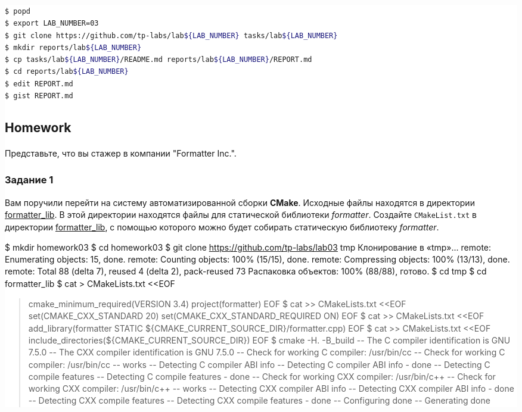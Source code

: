 ```sh
$ popd
$ export LAB_NUMBER=03
$ git clone https://github.com/tp-labs/lab${LAB_NUMBER} tasks/lab${LAB_NUMBER}
$ mkdir reports/lab${LAB_NUMBER}
$ cp tasks/lab${LAB_NUMBER}/README.md reports/lab${LAB_NUMBER}/REPORT.md
$ cd reports/lab${LAB_NUMBER}
$ edit REPORT.md
$ gist REPORT.md
```

## Homework

Представьте, что вы стажер в компании "Formatter Inc.".
### Задание 1
Вам поручили перейти на систему автоматизированной сборки **CMake**.
Исходные файлы находятся в директории [formatter_lib](formatter_lib).
В этой директории находятся файлы для статической библиотеки *formatter*.
Создайте `CMakeList.txt` в директории [formatter_lib](formatter_lib),
с помощью которого можно будет собирать статическую библиотеку *formatter*.

$ mkdir homework03
$ cd homework03
$ git clone https://github.com/tp-labs/lab03 tmp
Клонирование в «tmp»…
remote: Enumerating objects: 15, done.
remote: Counting objects: 100% (15/15), done.
remote: Compressing objects: 100% (13/13), done.
remote: Total 88 (delta 7), reused 4 (delta 2), pack-reused 73
Распаковка объектов: 100% (88/88), готово.
$ cd tmp
$ cd formatter_lib
$ cat > CMakeLists.txt <<EOF
> cmake_minimum_required(VERSION 3.4)
> project(formatter)
> EOF
$ cat >> CMakeLists.txt <<EOF
> set(CMAKE_CXX_STANDARD 20)
> set(CMAKE_CXX_STANDARD_REQUIRED ON)
> EOF
$ cat >> CMakeLists.txt <<EOF
> add_library(formatter STATIC \${CMAKE_CURRENT_SOURCE_DIR}/formatter.cpp)
> EOF
$ cat >> CMakeLists.txt <<EOF
> include_directories(\${CMAKE_CURRENT_SOURCE_DIR})
> EOF
$ cmake -H. -B_build
-- The C compiler identification is GNU 7.5.0
-- The CXX compiler identification is GNU 7.5.0
-- Check for working C compiler: /usr/bin/cc
-- Check for working C compiler: /usr/bin/cc -- works
-- Detecting C compiler ABI info
-- Detecting C compiler ABI info - done
-- Detecting C compile features
-- Detecting C compile features - done
-- Check for working CXX compiler: /usr/bin/c++
-- Check for working CXX compiler: /usr/bin/c++ -- works
-- Detecting CXX compiler ABI info
-- Detecting CXX compiler ABI info - done
-- Detecting CXX compile features
-- Detecting CXX compile features - done
-- Configuring done
-- Generating done